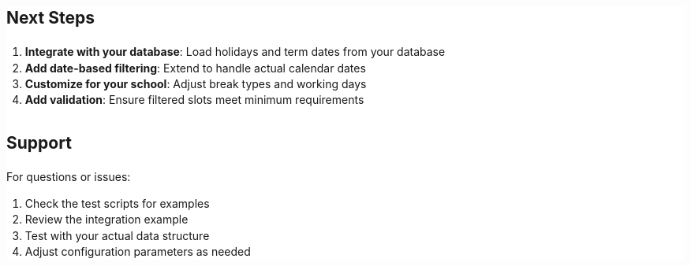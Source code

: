 ## Next Steps

1. **Integrate with your database**: Load holidays and term dates from your database
2. **Add date-based filtering**: Extend to handle actual calendar dates
3. **Customize for your school**: Adjust break types and working days
4. **Add validation**: Ensure filtered slots meet minimum requirements

## Support

For questions or issues:
1. Check the test scripts for examples
2. Review the integration example
3. Test with your actual data structure
4. Adjust configuration parameters as needed 